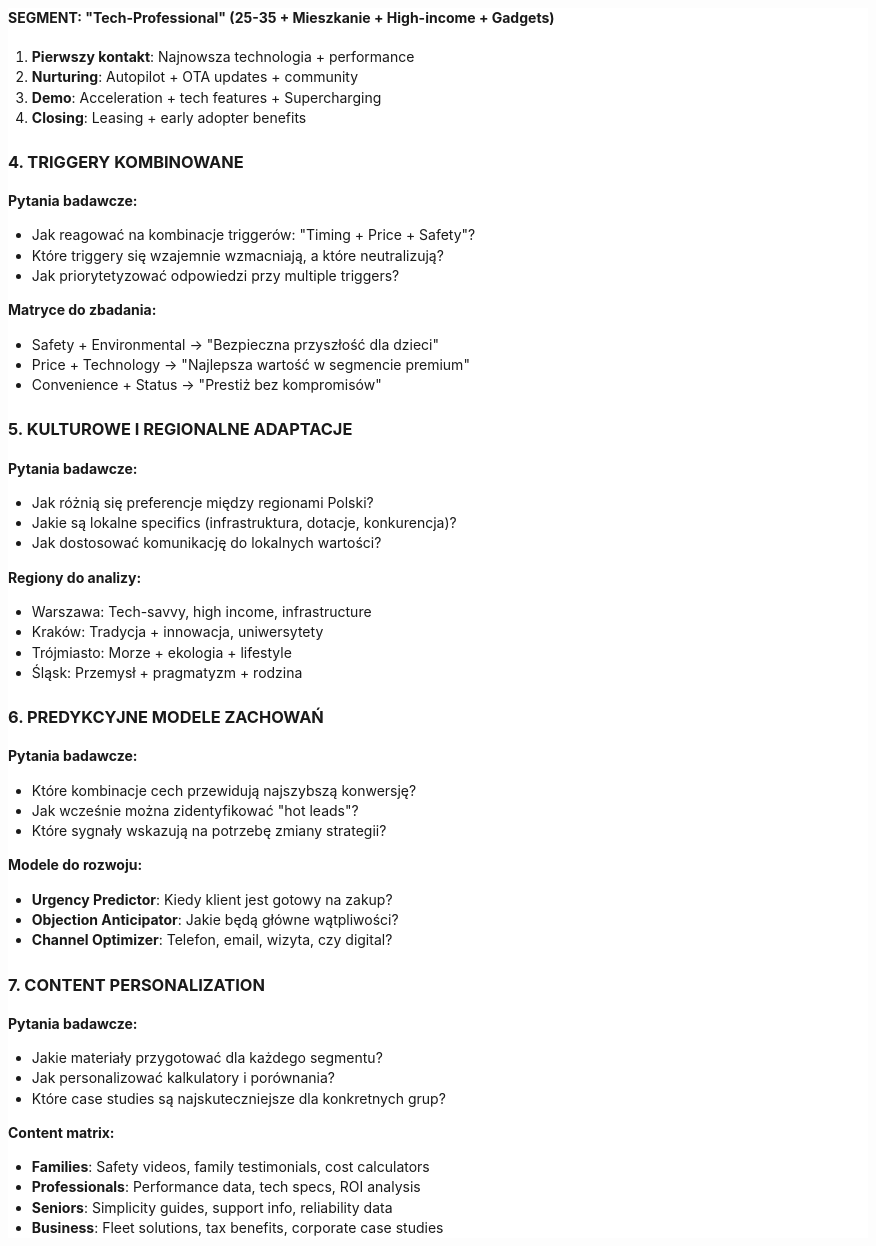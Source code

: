#### SEGMENT: "Tech-Professional" (25-35 + Mieszkanie + High-income + Gadgets)
1. **Pierwszy kontakt**: Najnowsza technologia + performance
2. **Nurturing**: Autopilot + OTA updates + community
3. **Demo**: Acceleration + tech features + Supercharging
4. **Closing**: Leasing + early adopter benefits

### 4. TRIGGERY KOMBINOWANE
**Pytania badawcze:**
- Jak reagować na kombinacje triggerów: "Timing + Price + Safety"?
- Które triggery się wzajemnie wzmacniają, a które neutralizują?
- Jak priorytetyzować odpowiedzi przy multiple triggers?

**Matryce do zbadania:**
- Safety + Environmental → "Bezpieczna przyszłość dla dzieci"
- Price + Technology → "Najlepsza wartość w segmencie premium"
- Convenience + Status → "Prestiż bez kompromisów"

### 5. KULTUROWE I REGIONALNE ADAPTACJE
**Pytania badawcze:**
- Jak różnią się preferencje między regionami Polski?
- Jakie są lokalne specifics (infrastruktura, dotacje, konkurencja)?
- Jak dostosować komunikację do lokalnych wartości?

**Regiony do analizy:**
- Warszawa: Tech-savvy, high income, infrastructure
- Kraków: Tradycja + innowacja, uniwersytety
- Trójmiasto: Morze + ekologia + lifestyle
- Śląsk: Przemysł + pragmatyzm + rodzina

### 6. PREDYKCYJNE MODELE ZACHOWAŃ
**Pytania badawcze:**
- Które kombinacje cech przewidują najszybszą konwersję?
- Jak wcześnie można zidentyfikować "hot leads"?
- Które sygnały wskazują na potrzebę zmiany strategii?

**Modele do rozwoju:**
- **Urgency Predictor**: Kiedy klient jest gotowy na zakup?
- **Objection Anticipator**: Jakie będą główne wątpliwości?
- **Channel Optimizer**: Telefon, email, wizyta, czy digital?

### 7. CONTENT PERSONALIZATION
**Pytania badawcze:**
- Jakie materiały przygotować dla każdego segmentu?
- Jak personalizować kalkulatory i porównania?
- Które case studies są najskuteczniejsze dla konkretnych grup?

**Content matrix:**
- **Families**: Safety videos, family testimonials, cost calculators
- **Professionals**: Performance data, tech specs, ROI analysis
- **Seniors**: Simplicity guides, support info, reliability data
- **Business**: Fleet solutions, tax benefits, corporate case studies
